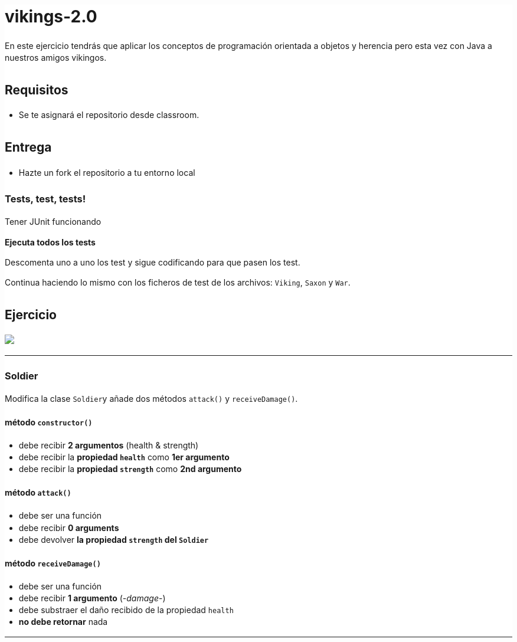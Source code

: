 # vikings-2.0
En este ejercicio tendrás que aplicar los conceptos de programación orientada a objetos y herencia pero esta vez con Java a nuestros amigos vikingos.

## Requisitos

- Se te asignará el repositorio desde classroom.

## Entrega
- Hazte un fork el repositorio a tu entorno local

### Tests, test, tests!

Tener JUnit funcionando


**Ejecuta todos los tests**

Descomenta uno a uno los test y sigue codificando para que pasen los test.

Continua haciendo lo mismo con los ficheros de test de los archivos: `Viking`, `Saxon` y `War`.

## Ejercicio

![](https://depor.com/resizer/v2HfcHPs2nqwFJ8FrZnfdgezmgA=/580x330/smart/filters:format(jpeg):quality(75)/cloudfront-us-east-1.images.arcpublishing.com/elcomercio/ACIIZ7YQGRCZNAIMMM6RWQWB6U.jpg)


--------------------------------------------------------------------------------


### Soldier

Modifica la clase `Soldier`y añade dos métodos `attack()` y `receiveDamage()`.

#### método `constructor()`
- debe recibir **2 argumentos** (health & strength)
- debe recibir la **propiedad `health`** como **1er argumento**
- debe recibir la **propiedad `strength`** como **2nd argumento**

#### método `attack()`
- debe ser una función
- debe recibir **0 arguments**
- debe devolver **la propiedad `strength` del `Soldier`**

#### método `receiveDamage()`

- debe ser una función
- debe recibir **1 argumento** (-*damage*-)
- debe substraer el daño recibido de la propiedad `health`
- **no debe retornar** nada


--------------------------------------------------------------------------------
